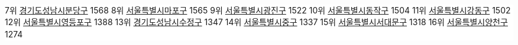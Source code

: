   <tr>
    <td>7위</td>
    <td><a href="/apt/경기도성남시분당구{dong}">경기도성남시분당구</a></td>
    <td>1568</td>
  </tr>

  <tr>
    <td>8위</td>
    <td><a href="/apt/서울특별시마포구{dong}">서울특별시마포구</a></td>
    <td>1565</td>
  </tr>

  <tr>
    <td>9위</td>
    <td><a href="/apt/서울특별시광진구{dong}">서울특별시광진구</a></td>
    <td>1522</td>
  </tr>

  <tr>
    <td>10위</td>
    <td><a href="/apt/서울특별시동작구{dong}">서울특별시동작구</a></td>
    <td>1504</td>
  </tr>

  <tr>
    <td>11위</td>
    <td><a href="/apt/서울특별시강동구{dong}">서울특별시강동구</a></td>
    <td>1502</td>
  </tr>

  <tr>
    <td>12위</td>
    <td><a href="/apt/서울특별시영등포구{dong}">서울특별시영등포구</a></td>
    <td>1388</td>
  </tr>

  <tr>
    <td>13위</td>
    <td><a href="/apt/경기도성남시수정구{dong}">경기도성남시수정구</a></td>
    <td>1347</td>
  </tr>

  <tr>
    <td>14위</td>
    <td><a href="/apt/서울특별시중구{dong}">서울특별시중구</a></td>
    <td>1337</td>
  </tr>

  <tr>
    <td>15위</td>
    <td><a href="/apt/서울특별시서대문구{dong}">서울특별시서대문구</a></td>
    <td>1318</td>
  </tr>

  <tr>
    <td>16위</td>
    <td><a href="/apt/서울특별시양천구{dong}">서울특별시양천구</a></td>
    <td>1274</td>
  </tr>
